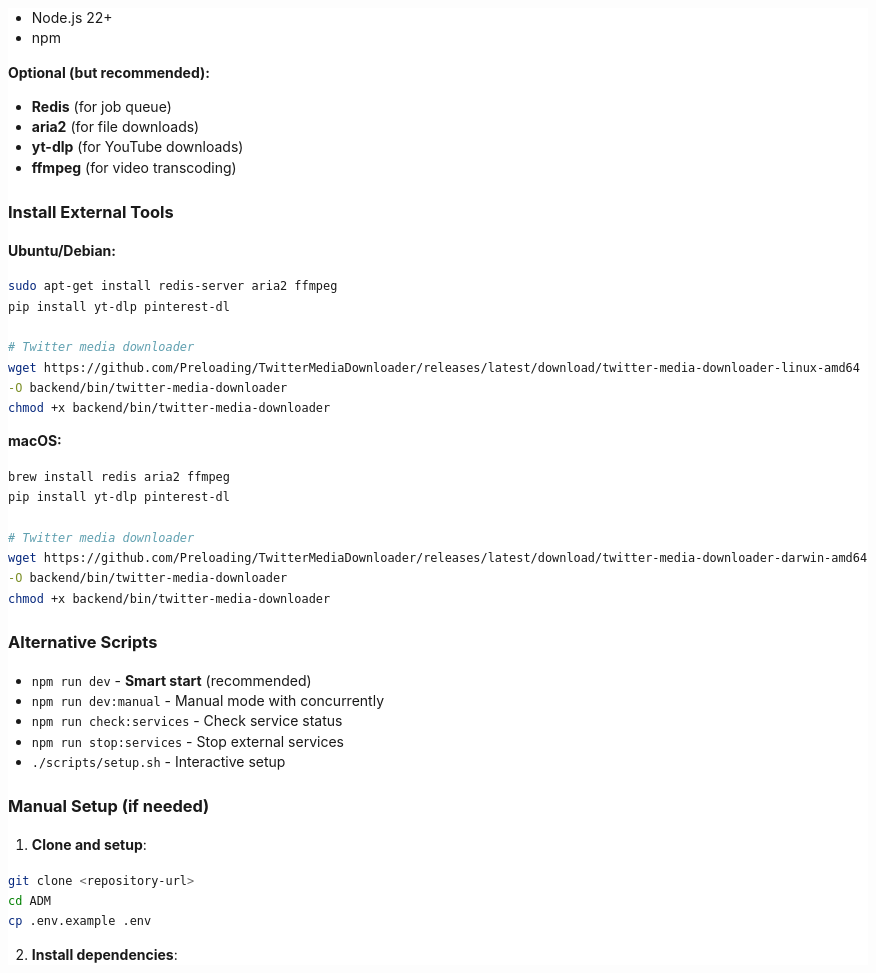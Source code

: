 - Node.js 22+
- npm

**Optional (but recommended):**

- **Redis** (for job queue)
- **aria2** (for file downloads)
- **yt-dlp** (for YouTube downloads)
- **ffmpeg** (for video transcoding)

### Install External Tools

**Ubuntu/Debian:**

```bash
sudo apt-get install redis-server aria2 ffmpeg
pip install yt-dlp pinterest-dl

# Twitter media downloader
wget https://github.com/Preloading/TwitterMediaDownloader/releases/latest/download/twitter-media-downloader-linux-amd64 -O backend/bin/twitter-media-downloader
chmod +x backend/bin/twitter-media-downloader
```

**macOS:**

```bash
brew install redis aria2 ffmpeg
pip install yt-dlp pinterest-dl

# Twitter media downloader
wget https://github.com/Preloading/TwitterMediaDownloader/releases/latest/download/twitter-media-downloader-darwin-amd64 -O backend/bin/twitter-media-downloader
chmod +x backend/bin/twitter-media-downloader
```

### Alternative Scripts

- `npm run dev` - **Smart start** (recommended)
- `npm run dev:manual` - Manual mode with concurrently
- `npm run check:services` - Check service status
- `npm run stop:services` - Stop external services
- `./scripts/setup.sh` - Interactive setup

### Manual Setup (if needed)

1. **Clone and setup**:

```bash
git clone <repository-url>
cd ADM
cp .env.example .env
```

2. **Install dependencies**:
